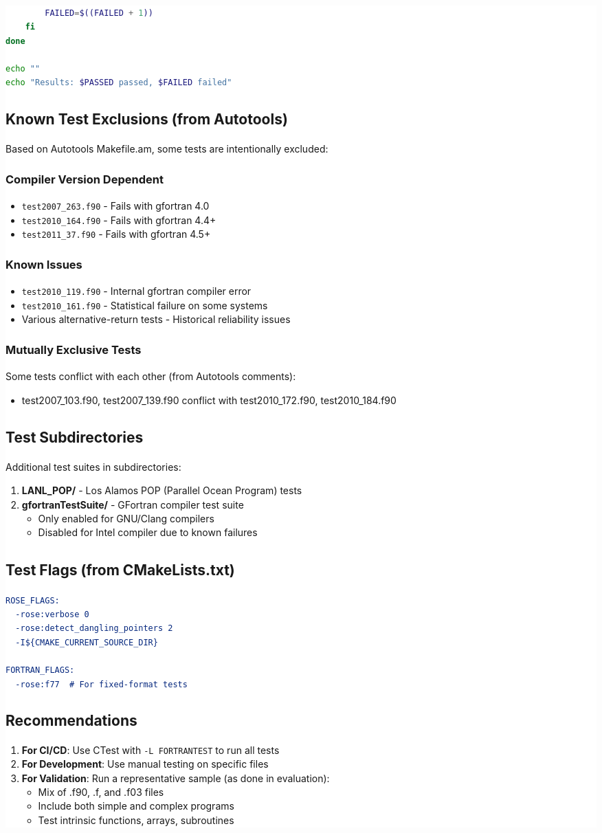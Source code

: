```bash
        FAILED=$((FAILED + 1))
    fi
done

echo ""
echo "Results: $PASSED passed, $FAILED failed"
```

## Known Test Exclusions (from Autotools)

Based on Autotools Makefile.am, some tests are intentionally excluded:

### Compiler Version Dependent
- `test2007_263.f90` - Fails with gfortran 4.0
- `test2010_164.f90` - Fails with gfortran 4.4+
- `test2011_37.f90` - Fails with gfortran 4.5+

### Known Issues
- `test2010_119.f90` - Internal gfortran compiler error
- `test2010_161.f90` - Statistical failure on some systems
- Various alternative-return tests - Historical reliability issues

### Mutually Exclusive Tests
Some tests conflict with each other (from Autotools comments):
- test2007_103.f90, test2007_139.f90 conflict with test2010_172.f90, test2010_184.f90

## Test Subdirectories

Additional test suites in subdirectories:

1. **LANL_POP/** - Los Alamos POP (Parallel Ocean Program) tests
2. **gfortranTestSuite/** - GFortran compiler test suite
   - Only enabled for GNU/Clang compilers
   - Disabled for Intel compiler due to known failures

## Test Flags (from CMakeLists.txt)

```cmake
ROSE_FLAGS:
  -rose:verbose 0
  -rose:detect_dangling_pointers 2
  -I${CMAKE_CURRENT_SOURCE_DIR}

FORTRAN_FLAGS:
  -rose:f77  # For fixed-format tests
```

## Recommendations

1. **For CI/CD**: Use CTest with `-L FORTRANTEST` to run all tests
2. **For Development**: Use manual testing on specific files
3. **For Validation**: Run a representative sample (as done in evaluation):
   - Mix of .f90, .f, and .f03 files
   - Include both simple and complex programs
   - Test intrinsic functions, arrays, subroutines
